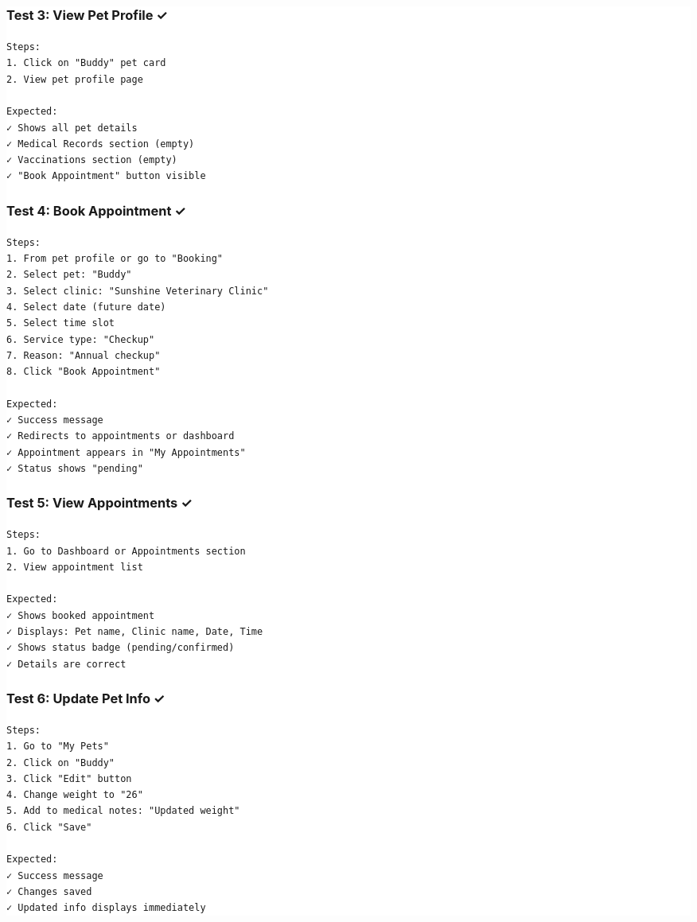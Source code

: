 ### Test 3: View Pet Profile ✓
```
Steps:
1. Click on "Buddy" pet card
2. View pet profile page

Expected:
✓ Shows all pet details
✓ Medical Records section (empty)
✓ Vaccinations section (empty)
✓ "Book Appointment" button visible
```

### Test 4: Book Appointment ✓
```
Steps:
1. From pet profile or go to "Booking"
2. Select pet: "Buddy"
3. Select clinic: "Sunshine Veterinary Clinic"
4. Select date (future date)
5. Select time slot
6. Service type: "Checkup"
7. Reason: "Annual checkup"
8. Click "Book Appointment"

Expected:
✓ Success message
✓ Redirects to appointments or dashboard
✓ Appointment appears in "My Appointments"
✓ Status shows "pending"
```

### Test 5: View Appointments ✓
```
Steps:
1. Go to Dashboard or Appointments section
2. View appointment list

Expected:
✓ Shows booked appointment
✓ Displays: Pet name, Clinic name, Date, Time
✓ Shows status badge (pending/confirmed)
✓ Details are correct
```

### Test 6: Update Pet Info ✓
```
Steps:
1. Go to "My Pets"
2. Click on "Buddy"
3. Click "Edit" button
4. Change weight to "26"
5. Add to medical notes: "Updated weight"
6. Click "Save"

Expected:
✓ Success message
✓ Changes saved
✓ Updated info displays immediately
```
